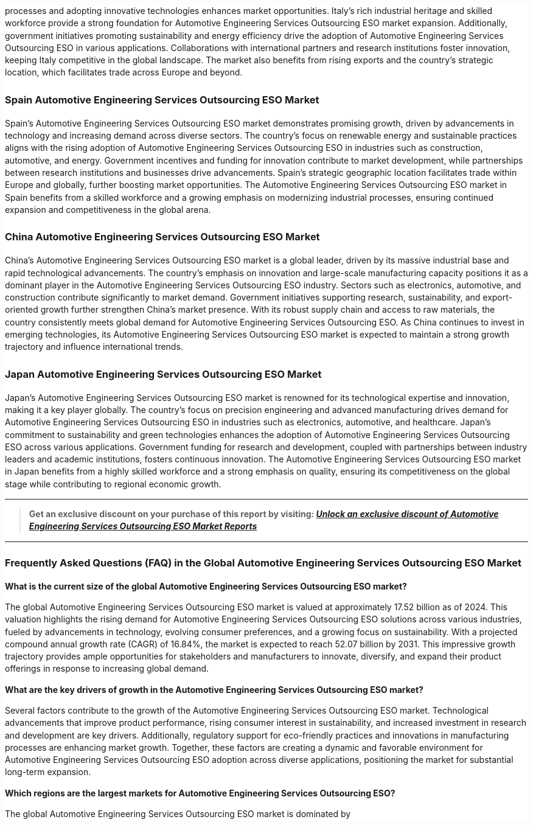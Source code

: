 processes and adopting innovative technologies enhances market opportunities. Italy&rsquo;s rich industrial heritage and skilled workforce provide a strong foundation for Automotive Engineering Services Outsourcing ESO market expansion. Additionally, government initiatives promoting sustainability and energy efficiency drive the adoption of Automotive Engineering Services Outsourcing ESO in various applications. Collaborations with international partners and research institutions foster innovation, keeping Italy competitive in the global landscape. The market also benefits from rising exports and the country&rsquo;s strategic location, which facilitates trade across Europe and beyond.</p><h3>Spain Automotive Engineering Services Outsourcing ESO Market</h3><p>Spain&rsquo;s Automotive Engineering Services Outsourcing ESO market demonstrates promising growth, driven by advancements in technology and increasing demand across diverse sectors. The country&rsquo;s focus on renewable energy and sustainable practices aligns with the rising adoption of Automotive Engineering Services Outsourcing ESO in industries such as construction, automotive, and energy. Government incentives and funding for innovation contribute to market development, while partnerships between research institutions and businesses drive advancements. Spain&rsquo;s strategic geographic location facilitates trade within Europe and globally, further boosting market opportunities. The Automotive Engineering Services Outsourcing ESO market in Spain benefits from a skilled workforce and a growing emphasis on modernizing industrial processes, ensuring continued expansion and competitiveness in the global arena.</p><h3>China Automotive Engineering Services Outsourcing ESO Market</h3><p>China&rsquo;s Automotive Engineering Services Outsourcing ESO market is a global leader, driven by its massive industrial base and rapid technological advancements. The country&rsquo;s emphasis on innovation and large-scale manufacturing capacity positions it as a dominant player in the Automotive Engineering Services Outsourcing ESO industry. Sectors such as electronics, automotive, and construction contribute significantly to market demand. Government initiatives supporting research, sustainability, and export-oriented growth further strengthen China&rsquo;s market presence. With its robust supply chain and access to raw materials, the country consistently meets global demand for Automotive Engineering Services Outsourcing ESO. As China continues to invest in emerging technologies, its Automotive Engineering Services Outsourcing ESO market is expected to maintain a strong growth trajectory and influence international trends.</p><h3>Japan Automotive Engineering Services Outsourcing ESO Market</h3><p>Japan&rsquo;s Automotive Engineering Services Outsourcing ESO market is renowned for its technological expertise and innovation, making it a key player globally. The country&rsquo;s focus on precision engineering and advanced manufacturing drives demand for Automotive Engineering Services Outsourcing ESO in industries such as electronics, automotive, and healthcare. Japan&rsquo;s commitment to sustainability and green technologies enhances the adoption of Automotive Engineering Services Outsourcing ESO across various applications. Government funding for research and development, coupled with partnerships between industry leaders and academic institutions, fosters continuous innovation. The Automotive Engineering Services Outsourcing ESO market in Japan benefits from a highly skilled workforce and a strong emphasis on quality, ensuring its competitiveness on the global stage while contributing to regional economic growth.</p><hr /><blockquote><p><strong>Get an exclusive discount on your purchase of this report by visiting: <em><a href="://marketresearchpulse.com/ask-for-discount/90153?utm_source=Github&amp;utm_medium=091">Unlock an exclusive discount of Automotive Engineering Services Outsourcing ESO Market Reports</a></em>&nbsp;</strong></p></blockquote><hr /><h3>Frequently Asked Questions (FAQ) in the Global Automotive Engineering Services Outsourcing ESO Market</h3><p><strong>What is the current size of the global Automotive Engineering Services Outsourcing ESO market?</strong></p><p>The global Automotive Engineering Services Outsourcing ESO market is valued at approximately 17.52 billion as of 2024. This valuation highlights the rising demand for Automotive Engineering Services Outsourcing ESO solutions across various industries, fueled by advancements in technology, evolving consumer preferences, and a growing focus on sustainability. With a projected compound annual growth rate (CAGR) of 16.84%, the market is expected to reach 52.07 billion by 2031. This impressive growth trajectory provides ample opportunities for stakeholders and manufacturers to innovate, diversify, and expand their product offerings in response to increasing global demand.</p><p><strong>What are the key drivers of growth in the Automotive Engineering Services Outsourcing ESO market?</strong></p><p>Several factors contribute to the growth of the Automotive Engineering Services Outsourcing ESO market. Technological advancements that improve product performance, rising consumer interest in sustainability, and increased investment in research and development are key drivers. Additionally, regulatory support for eco-friendly practices and innovations in manufacturing processes are enhancing market growth. Together, these factors are creating a dynamic and favorable environment for Automotive Engineering Services Outsourcing ESO adoption across diverse applications, positioning the market for substantial long-term expansion.</p><p><strong>Which regions are the largest markets for Automotive Engineering Services Outsourcing ESO?</strong></p><p>The global Automotive Engineering Services Outsourcing ESO market is dominated by